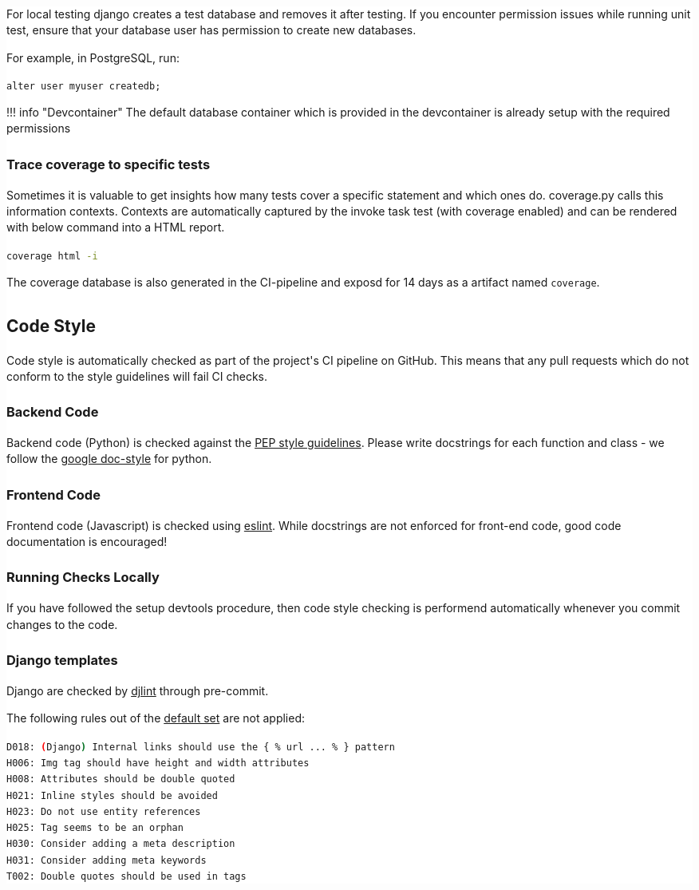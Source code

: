 For local testing django creates a test database and removes it after testing. If you encounter permission issues while running unit test, ensure that your database user has permission to create new databases.

For example, in PostgreSQL, run:

```
alter user myuser createdb;
```

!!! info "Devcontainer"
    The default database container which is provided in the devcontainer is already setup with the required permissions

### Trace coverage to specific tests

Sometimes it is valuable to get insights how many tests cover a specific statement and which ones do. coverage.py calls this information contexts. Contexts are automatically captured by the invoke task test (with coverage enabled) and can be rendered with below command into a HTML report.
```bash
coverage html -i
```

The coverage database is also generated in the CI-pipeline and exposd for 14 days as a artifact named `coverage`.

## Code Style

Code style is automatically checked as part of the project's CI pipeline on GitHub. This means that any pull requests which do not conform to the style guidelines will fail CI checks.

### Backend Code

Backend code (Python) is checked against the [PEP style guidelines](https://peps.python.org/pep-0008/). Please write docstrings for each function and class - we follow the [google doc-style](https://google.github.io/styleguide/pyguide.html#38-comments-and-docstrings) for python.

### Frontend Code

Frontend code (Javascript) is checked using [eslint](https://eslint.org/). While docstrings are not enforced for front-end code, good code documentation is encouraged!

### Running Checks Locally

If you have followed the setup devtools procedure, then code style checking is performend automatically whenever you commit changes to the code.

### Django templates

Django are checked by [djlint](https://github.com/Riverside-Healthcare/djlint) through pre-commit.

The following rules out of the [default set](https://djlint.com/docs/linter/) are not applied:
```bash
D018: (Django) Internal links should use the { % url ... % } pattern
H006: Img tag should have height and width attributes
H008: Attributes should be double quoted
H021: Inline styles should be avoided
H023: Do not use entity references
H025: Tag seems to be an orphan
H030: Consider adding a meta description
H031: Consider adding meta keywords
T002: Double quotes should be used in tags
```
